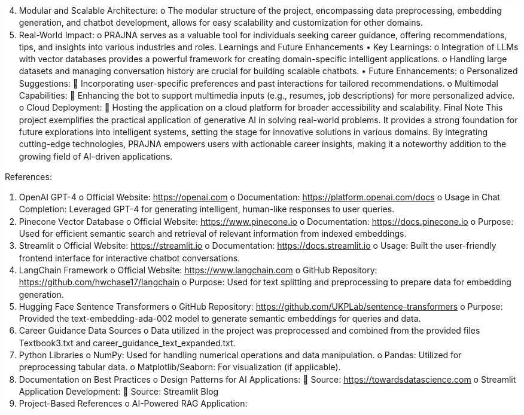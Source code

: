 4.	Modular and Scalable Architecture:
o	The modular structure of the project, encompassing data preprocessing, embedding generation, and chatbot development, allows for easy scalability and customization for other domains.
5.	Real-World Impact:
o	PRAJNA serves as a valuable tool for individuals seeking career guidance, offering recommendations, tips, and insights into various industries and roles.
Learnings and Future Enhancements
•	Key Learnings:
o	Integration of LLMs with vector databases provides a powerful framework for creating domain-specific intelligent applications.
o	Handling large datasets and managing conversation history are crucial for building scalable chatbots.
•	Future Enhancements:
o	Personalized Suggestions:
	Incorporating user-specific preferences and past interactions for tailored recommendations.
o	Multimodal Capabilities:
	Enhancing the bot to support multimedia inputs (e.g., resumes, job descriptions) for more personalized advice.
o	Cloud Deployment:
	Hosting the application on a cloud platform for broader accessibility and scalability.
Final Note
This project exemplifies the practical application of generative AI in solving real-world problems. It provides a strong foundation for future explorations into intelligent systems, setting the stage for innovative solutions in various domains. By integrating cutting-edge technologies, PRAJNA empowers users with actionable career insights, making it a noteworthy addition to the growing field of AI-driven applications.

References:
1.	OpenAI GPT-4
o	Official Website: https://openai.com
o	Documentation: https://platform.openai.com/docs
o	Usage in Chat Completion: Leveraged GPT-4 for generating intelligent, human-like responses to user queries.
2.	Pinecone Vector Database
o	Official Website: https://www.pinecone.io
o	Documentation: https://docs.pinecone.io
o	Purpose: Used for efficient semantic search and retrieval of relevant information from indexed embeddings.
3.	Streamlit
o	Official Website: https://streamlit.io
o	Documentation: https://docs.streamlit.io
o	Usage: Built the user-friendly frontend interface for interactive chatbot conversations.
4.	LangChain Framework
o	Official Website: https://www.langchain.com
o	GitHub Repository: https://github.com/hwchase17/langchain
o	Purpose: Used for text splitting and preprocessing to prepare data for embedding generation.
5.	Hugging Face Sentence Transformers
o	GitHub Repository: https://github.com/UKPLab/sentence-transformers
o	Purpose: Provided the text-embedding-ada-002 model to generate semantic embeddings for queries and data.
6.	Career Guidance Data Sources
o	Data utilized in the project was preprocessed and combined from the provided files Textbook3.txt and career_guidance_text_expanded.txt.
7.	Python Libraries
o	NumPy: Used for handling numerical operations and data manipulation.
o	Pandas: Utilized for preprocessing tabular data.
o	Matplotlib/Seaborn: For visualization (if applicable).
8.	Documentation on Best Practices
o	Design Patterns for AI Applications:
	Source: https://towardsdatascience.com
o	Streamlit Application Development:
	Source: Streamlit Blog
9.	Project-Based References
o	AI-Powered RAG Application: